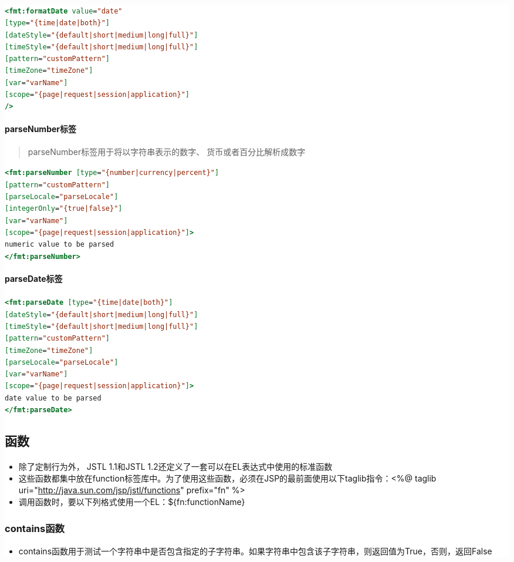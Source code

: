 ```jsp
<fmt:formatDate value="date"
[type="{time|date|both}"]
[dateStyle="{default|short|medium|long|full}"]
[timeStyle="{default|short|medium|long|full}"]
[pattern="customPattern"]
[timeZone="timeZone"]
[var="varName"]
[scope="{page|request|session|application}"]
/>
```

#### parseNumber标签

>parseNumber标签用于将以字符串表示的数字、 货币或者百分比解析成数字

```jsp
<fmt:parseNumber [type="{number|currency|percent}"]
[pattern="customPattern"]
[parseLocale="parseLocale"]
[integerOnly="{true|false}"]
[var="varName"]
[scope="{page|request|session|application}"]>
numeric value to be parsed
</fmt:parseNumber>
```

#### parseDate标签

```jsp
<fmt:parseDate [type="{time|date|both}"]
[dateStyle="{default|short|medium|long|full}"]
[timeStyle="{default|short|medium|long|full}"]
[pattern="customPattern"]
[timeZone="timeZone"]
[parseLocale="parseLocale"]
[var="varName"]
[scope="{page|request|session|application}"]>
date value to be parsed
</fmt:parseDate>
```

## 函数

* 除了定制行为外， JSTL 1.1和JSTL 1.2还定义了一套可以在EL表达式中使用的标准函数
* 这些函数都集中放在function标签库中。为了使用这些函数，必须在JSP的最前面使用以下taglib指令：<%@ taglib uri="http://java.sun.com/jsp/jstl/functions"
prefix="fn" %>
* 调用函数时，要以下列格式使用一个EL：${fn:functionName}

### contains函数

* contains函数用于测试一个字符串中是否包含指定的子字符串。如果字符串中包含该子字符串，则返回值为True，否则，返回False
